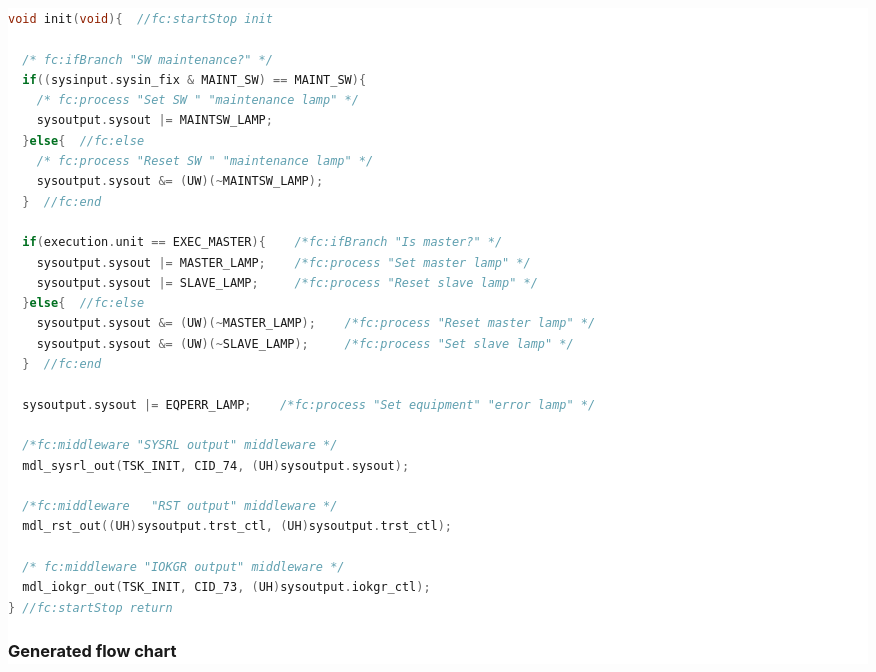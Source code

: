 ```c
void init(void){  //fc:startStop init

  /* fc:ifBranch "SW maintenance?" */
  if((sysinput.sysin_fix & MAINT_SW) == MAINT_SW){
    /* fc:process "Set SW " "maintenance lamp" */
    sysoutput.sysout |= MAINTSW_LAMP;
  }else{  //fc:else
    /* fc:process "Reset SW " "maintenance lamp" */
    sysoutput.sysout &= (UW)(~MAINTSW_LAMP);
  }  //fc:end
  
  if(execution.unit == EXEC_MASTER){    /*fc:ifBranch "Is master?" */
    sysoutput.sysout |= MASTER_LAMP;    /*fc:process "Set master lamp" */
    sysoutput.sysout |= SLAVE_LAMP;     /*fc:process "Reset slave lamp" */
  }else{  //fc:else
    sysoutput.sysout &= (UW)(~MASTER_LAMP);    /*fc:process "Reset master lamp" */
    sysoutput.sysout &= (UW)(~SLAVE_LAMP);     /*fc:process "Set slave lamp" */
  }  //fc:end

  sysoutput.sysout |= EQPERR_LAMP;    /*fc:process "Set equipment" "error lamp" */
  
  /*fc:middleware "SYSRL output" middleware */
  mdl_sysrl_out(TSK_INIT, CID_74, (UH)sysoutput.sysout);
  
  /*fc:middleware	"RST output" middleware */
  mdl_rst_out((UH)sysoutput.trst_ctl, (UH)sysoutput.trst_ctl);
  
  /* fc:middleware "IOKGR output" middleware */
  mdl_iokgr_out(TSK_INIT, CID_73, (UH)sysoutput.iokgr_ctl);
} //fc:startStop return
```
### Generated flow chart
